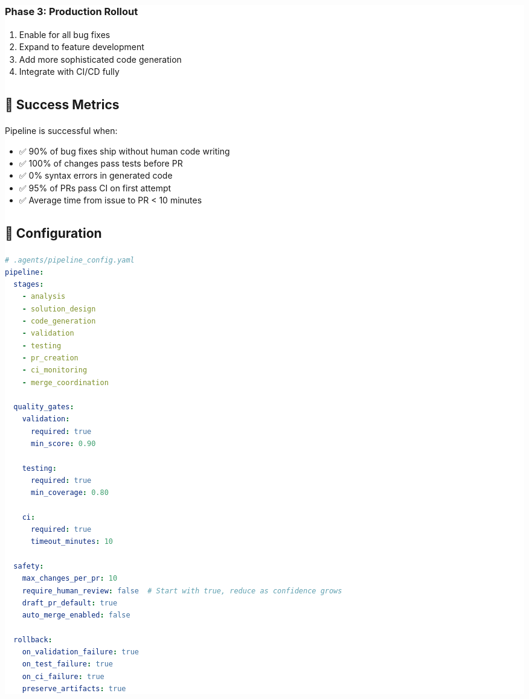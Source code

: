 ### Phase 3: Production Rollout
1. Enable for all bug fixes
2. Expand to feature development
3. Add more sophisticated code generation
4. Integrate with CI/CD fully

## 🎯 Success Metrics

Pipeline is successful when:
- ✅ 90% of bug fixes ship without human code writing
- ✅ 100% of changes pass tests before PR
- ✅ 0% syntax errors in generated code
- ✅ 95% of PRs pass CI on first attempt
- ✅ Average time from issue to PR < 10 minutes

## 🔧 Configuration

```yaml
# .agents/pipeline_config.yaml
pipeline:
  stages:
    - analysis
    - solution_design
    - code_generation
    - validation
    - testing
    - pr_creation
    - ci_monitoring
    - merge_coordination
  
  quality_gates:
    validation:
      required: true
      min_score: 0.90
    
    testing:
      required: true
      min_coverage: 0.80
    
    ci:
      required: true
      timeout_minutes: 10
  
  safety:
    max_changes_per_pr: 10
    require_human_review: false  # Start with true, reduce as confidence grows
    draft_pr_default: true
    auto_merge_enabled: false
  
  rollback:
    on_validation_failure: true
    on_test_failure: true
    on_ci_failure: true
    preserve_artifacts: true
```
